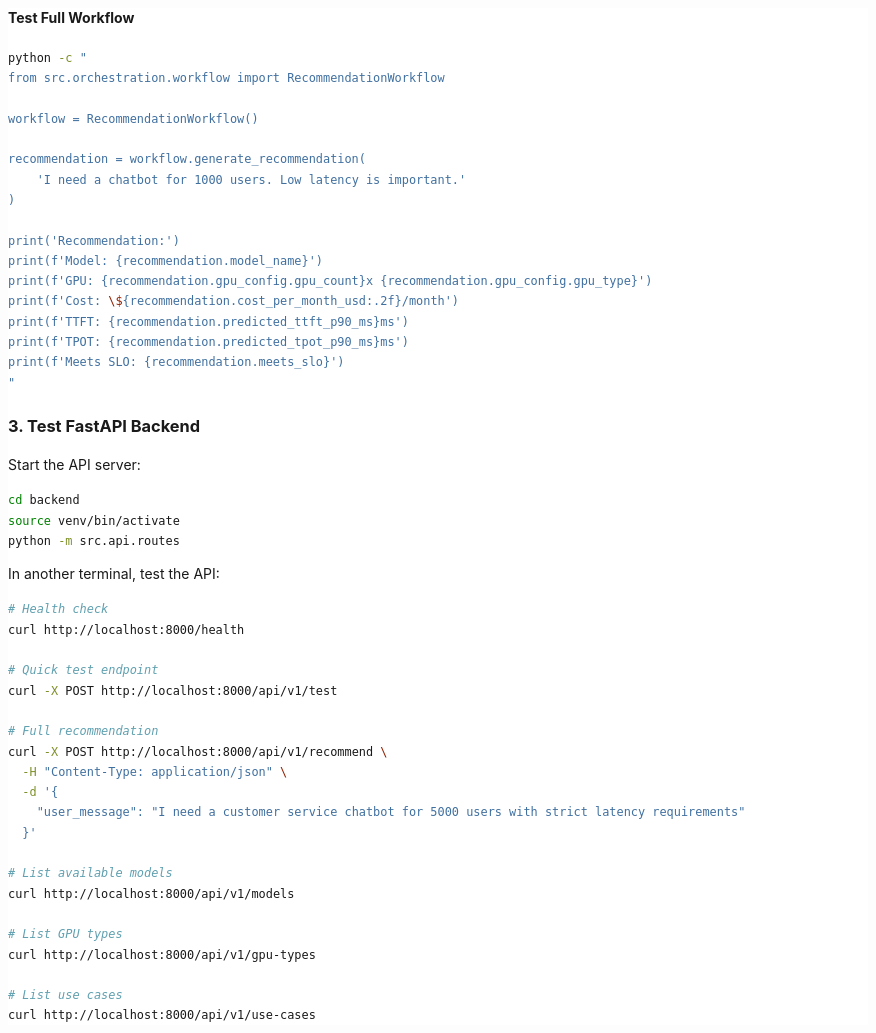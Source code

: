 #### Test Full Workflow

```bash
python -c "
from src.orchestration.workflow import RecommendationWorkflow

workflow = RecommendationWorkflow()

recommendation = workflow.generate_recommendation(
    'I need a chatbot for 1000 users. Low latency is important.'
)

print('Recommendation:')
print(f'Model: {recommendation.model_name}')
print(f'GPU: {recommendation.gpu_config.gpu_count}x {recommendation.gpu_config.gpu_type}')
print(f'Cost: \${recommendation.cost_per_month_usd:.2f}/month')
print(f'TTFT: {recommendation.predicted_ttft_p90_ms}ms')
print(f'TPOT: {recommendation.predicted_tpot_p90_ms}ms')
print(f'Meets SLO: {recommendation.meets_slo}')
"
```

### 3. Test FastAPI Backend

Start the API server:

```bash
cd backend
source venv/bin/activate
python -m src.api.routes
```

In another terminal, test the API:

```bash
# Health check
curl http://localhost:8000/health

# Quick test endpoint
curl -X POST http://localhost:8000/api/v1/test

# Full recommendation
curl -X POST http://localhost:8000/api/v1/recommend \
  -H "Content-Type: application/json" \
  -d '{
    "user_message": "I need a customer service chatbot for 5000 users with strict latency requirements"
  }'

# List available models
curl http://localhost:8000/api/v1/models

# List GPU types
curl http://localhost:8000/api/v1/gpu-types

# List use cases
curl http://localhost:8000/api/v1/use-cases
```
